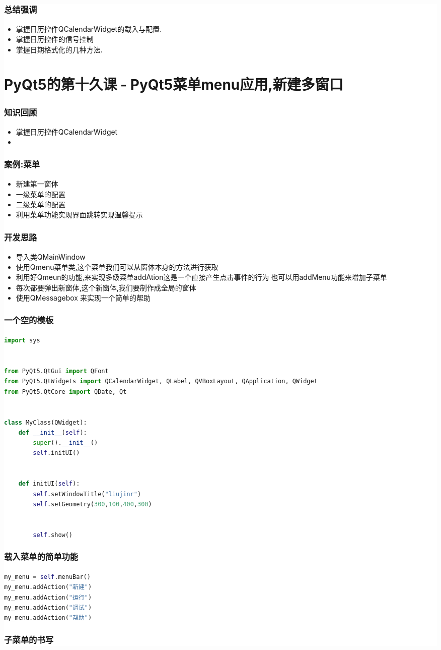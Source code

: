 ### 总结强调
- 掌握日历控件QCalendarWidget的载入与配置.
- 掌握日历控件的信号控制
- 掌握日期格式化的几种方法.



# PyQt5的第十久课 - PyQt5菜单menu应用,新建多窗口
### 知识回顾

- 掌握日历控件QCalendarWidget
- 

### 案例:菜单
- 新建第一窗体
- 一级菜单的配置
- 二级菜单的配置
- 利用菜单功能实现界面跳转实现温馨提示


### 开发思路
- 导入类QMainWindow
- 使用Qmenu菜单类,这个菜单我们可以从窗体本身的方法进行获取
- 利用好Qmeun的功能,来实现多级菜单addAtion这是一个直接产生点击事件的行为
也可以用addMenu功能来增加子菜单
- 每次都要弹出新窗体,这个新窗体,我们要制作成全局的窗体
- 使用QMessagebox 来实现一个简单的帮助


### 一个空的模板
```python
import sys


from PyQt5.QtGui import QFont
from PyQt5.QtWidgets import QCalendarWidget, QLabel, QVBoxLayout, QApplication, QWidget
from PyQt5.QtCore import QDate, Qt


class MyClass(QWidget):
    def __init__(self):
        super().__init__()
        self.initUI()


    def initUI(self):
        self.setWindowTitle("liujinr")
        self.setGeometry(300,100,400,300)


        self.show()

```
### 载入菜单的简单功能
```python
my_menu = self.menuBar()
my_menu.addAction("新建")
my_menu.addAction("运行")
my_menu.addAction("调试")
my_menu.addAction("帮助")
```
### 子菜单的书写
